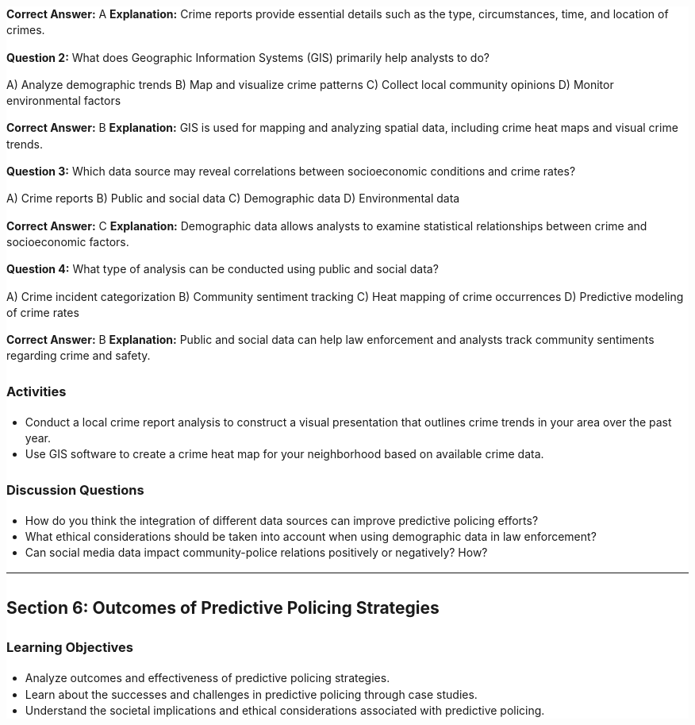 **Correct Answer:** A
**Explanation:** Crime reports provide essential details such as the type, circumstances, time, and location of crimes.

**Question 2:** What does Geographic Information Systems (GIS) primarily help analysts to do?

  A) Analyze demographic trends
  B) Map and visualize crime patterns
  C) Collect local community opinions
  D) Monitor environmental factors

**Correct Answer:** B
**Explanation:** GIS is used for mapping and analyzing spatial data, including crime heat maps and visual crime trends.

**Question 3:** Which data source may reveal correlations between socioeconomic conditions and crime rates?

  A) Crime reports
  B) Public and social data
  C) Demographic data
  D) Environmental data

**Correct Answer:** C
**Explanation:** Demographic data allows analysts to examine statistical relationships between crime and socioeconomic factors.

**Question 4:** What type of analysis can be conducted using public and social data?

  A) Crime incident categorization
  B) Community sentiment tracking
  C) Heat mapping of crime occurrences
  D) Predictive modeling of crime rates

**Correct Answer:** B
**Explanation:** Public and social data can help law enforcement and analysts track community sentiments regarding crime and safety.

### Activities
- Conduct a local crime report analysis to construct a visual presentation that outlines crime trends in your area over the past year.
- Use GIS software to create a crime heat map for your neighborhood based on available crime data.

### Discussion Questions
- How do you think the integration of different data sources can improve predictive policing efforts?
- What ethical considerations should be taken into account when using demographic data in law enforcement?
- Can social media data impact community-police relations positively or negatively? How?

---

## Section 6: Outcomes of Predictive Policing Strategies

### Learning Objectives
- Analyze outcomes and effectiveness of predictive policing strategies.
- Learn about the successes and challenges in predictive policing through case studies.
- Understand the societal implications and ethical considerations associated with predictive policing.
